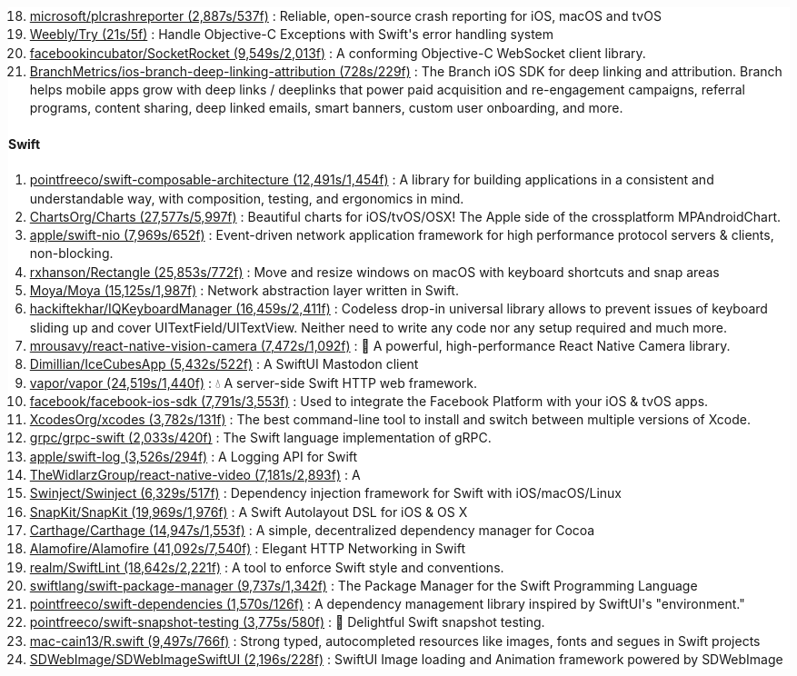 18. [microsoft/plcrashreporter (2,887s/537f)](https://github.com/microsoft/plcrashreporter) : Reliable, open-source crash reporting for iOS, macOS and tvOS
19. [Weebly/Try (21s/5f)](https://github.com/Weebly/Try) : Handle Objective-C Exceptions with Swift's error handling system
20. [facebookincubator/SocketRocket (9,549s/2,013f)](https://github.com/facebookincubator/SocketRocket) : A conforming Objective-C WebSocket client library.
21. [BranchMetrics/ios-branch-deep-linking-attribution (728s/229f)](https://github.com/BranchMetrics/ios-branch-deep-linking-attribution) : The Branch iOS SDK for deep linking and attribution. Branch helps mobile apps grow with deep links / deeplinks that power paid acquisition and re-engagement campaigns, referral programs, content sharing, deep linked emails, smart banners, custom user onboarding, and more.

#### Swift
1. [pointfreeco/swift-composable-architecture (12,491s/1,454f)](https://github.com/pointfreeco/swift-composable-architecture) : A library for building applications in a consistent and understandable way, with composition, testing, and ergonomics in mind.
2. [ChartsOrg/Charts (27,577s/5,997f)](https://github.com/ChartsOrg/Charts) : Beautiful charts for iOS/tvOS/OSX! The Apple side of the crossplatform MPAndroidChart.
3. [apple/swift-nio (7,969s/652f)](https://github.com/apple/swift-nio) : Event-driven network application framework for high performance protocol servers & clients, non-blocking.
4. [rxhanson/Rectangle (25,853s/772f)](https://github.com/rxhanson/Rectangle) : Move and resize windows on macOS with keyboard shortcuts and snap areas
5. [Moya/Moya (15,125s/1,987f)](https://github.com/Moya/Moya) : Network abstraction layer written in Swift.
6. [hackiftekhar/IQKeyboardManager (16,459s/2,411f)](https://github.com/hackiftekhar/IQKeyboardManager) : Codeless drop-in universal library allows to prevent issues of keyboard sliding up and cover UITextField/UITextView. Neither need to write any code nor any setup required and much more.
7. [mrousavy/react-native-vision-camera (7,472s/1,092f)](https://github.com/mrousavy/react-native-vision-camera) : 📸 A powerful, high-performance React Native Camera library.
8. [Dimillian/IceCubesApp (5,432s/522f)](https://github.com/Dimillian/IceCubesApp) : A SwiftUI Mastodon client
9. [vapor/vapor (24,519s/1,440f)](https://github.com/vapor/vapor) : 💧 A server-side Swift HTTP web framework.
10. [facebook/facebook-ios-sdk (7,791s/3,553f)](https://github.com/facebook/facebook-ios-sdk) : Used to integrate the Facebook Platform with your iOS & tvOS apps.
11. [XcodesOrg/xcodes (3,782s/131f)](https://github.com/XcodesOrg/xcodes) : The best command-line tool to install and switch between multiple versions of Xcode.
12. [grpc/grpc-swift (2,033s/420f)](https://github.com/grpc/grpc-swift) : The Swift language implementation of gRPC.
13. [apple/swift-log (3,526s/294f)](https://github.com/apple/swift-log) : A Logging API for Swift
14. [TheWidlarzGroup/react-native-video (7,181s/2,893f)](https://github.com/TheWidlarzGroup/react-native-video) : A <Video /> component for react-native
15. [Swinject/Swinject (6,329s/517f)](https://github.com/Swinject/Swinject) : Dependency injection framework for Swift with iOS/macOS/Linux
16. [SnapKit/SnapKit (19,969s/1,976f)](https://github.com/SnapKit/SnapKit) : A Swift Autolayout DSL for iOS & OS X
17. [Carthage/Carthage (14,947s/1,553f)](https://github.com/Carthage/Carthage) : A simple, decentralized dependency manager for Cocoa
18. [Alamofire/Alamofire (41,092s/7,540f)](https://github.com/Alamofire/Alamofire) : Elegant HTTP Networking in Swift
19. [realm/SwiftLint (18,642s/2,221f)](https://github.com/realm/SwiftLint) : A tool to enforce Swift style and conventions.
20. [swiftlang/swift-package-manager (9,737s/1,342f)](https://github.com/swiftlang/swift-package-manager) : The Package Manager for the Swift Programming Language
21. [pointfreeco/swift-dependencies (1,570s/126f)](https://github.com/pointfreeco/swift-dependencies) : A dependency management library inspired by SwiftUI's "environment."
22. [pointfreeco/swift-snapshot-testing (3,775s/580f)](https://github.com/pointfreeco/swift-snapshot-testing) : 📸 Delightful Swift snapshot testing.
23. [mac-cain13/R.swift (9,497s/766f)](https://github.com/mac-cain13/R.swift) : Strong typed, autocompleted resources like images, fonts and segues in Swift projects
24. [SDWebImage/SDWebImageSwiftUI (2,196s/228f)](https://github.com/SDWebImage/SDWebImageSwiftUI) : SwiftUI Image loading and Animation framework powered by SDWebImage
